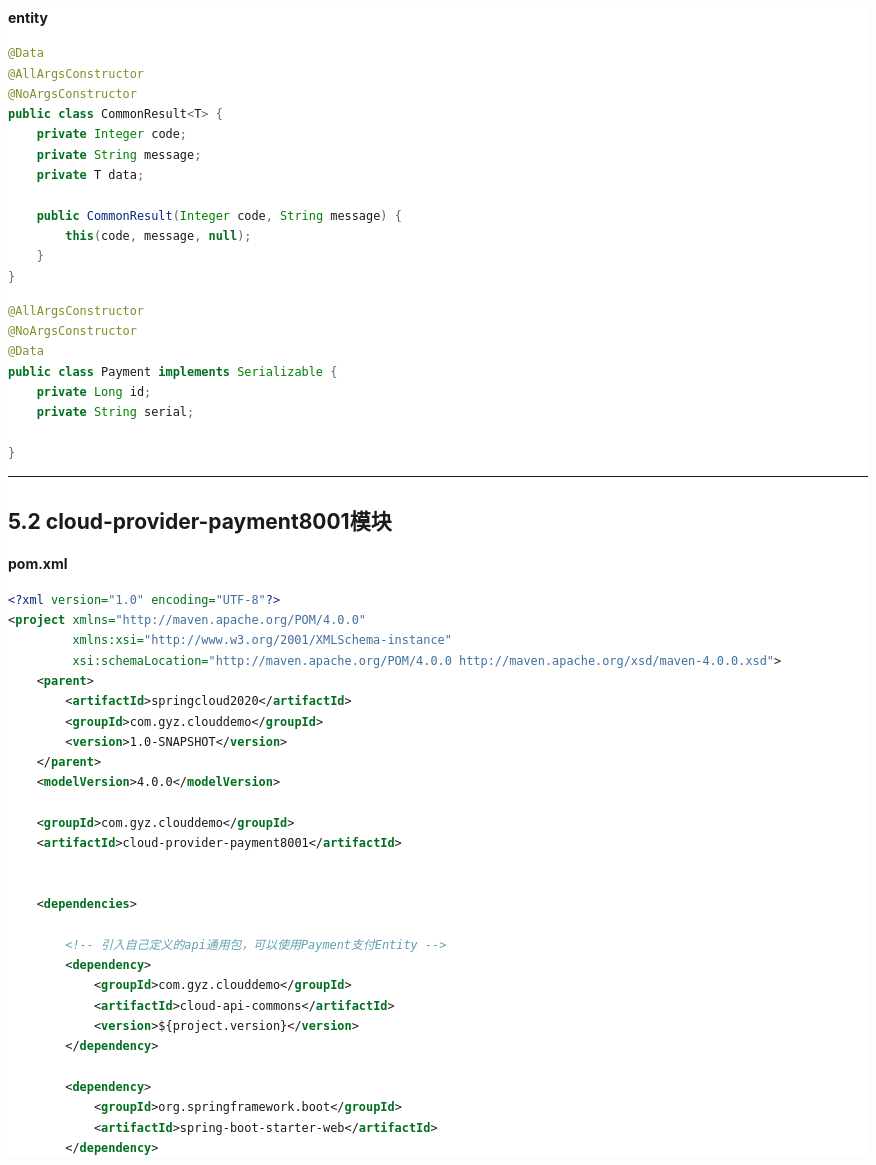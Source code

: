 **entity**

```java
@Data
@AllArgsConstructor
@NoArgsConstructor
public class CommonResult<T> {
    private Integer code;
    private String message;
    private T data;

    public CommonResult(Integer code, String message) {
        this(code, message, null);
    }
}
```



```java
@AllArgsConstructor
@NoArgsConstructor
@Data
public class Payment implements Serializable {
    private Long id;
    private String serial;

}
```



***

## 5.2 cloud-provider-payment8001模块

**pom.xml**

```xml
<?xml version="1.0" encoding="UTF-8"?>
<project xmlns="http://maven.apache.org/POM/4.0.0"
         xmlns:xsi="http://www.w3.org/2001/XMLSchema-instance"
         xsi:schemaLocation="http://maven.apache.org/POM/4.0.0 http://maven.apache.org/xsd/maven-4.0.0.xsd">
    <parent>
        <artifactId>springcloud2020</artifactId>
        <groupId>com.gyz.clouddemo</groupId>
        <version>1.0-SNAPSHOT</version>
    </parent>
    <modelVersion>4.0.0</modelVersion>

    <groupId>com.gyz.clouddemo</groupId>
    <artifactId>cloud-provider-payment8001</artifactId>


    <dependencies>
       
        <!-- 引入自己定义的api通用包，可以使用Payment支付Entity -->
        <dependency>
            <groupId>com.gyz.clouddemo</groupId>
            <artifactId>cloud-api-commons</artifactId>
            <version>${project.version}</version>
        </dependency>

        <dependency>
            <groupId>org.springframework.boot</groupId>
            <artifactId>spring-boot-starter-web</artifactId>
        </dependency>
```